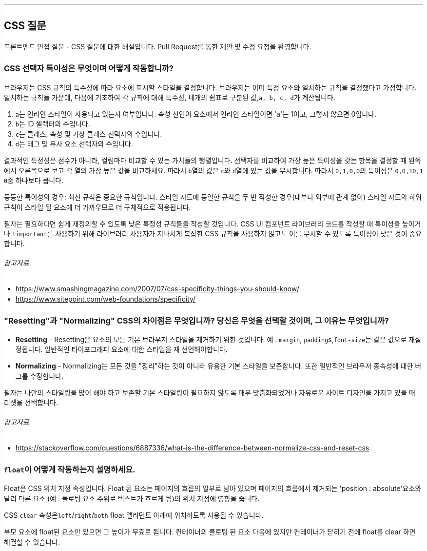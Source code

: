 * * *

## CSS 질문

[프론트엔드 면접 질문 - CSS 질문](https://github.com/h5bp/Front-end-Developer-Interview-Questions#css-questions)에 대한 해설입니다. 
Pull Request를 통한 제안 및 수정 요청을 환영합니다.

### CSS 선택자 특이성은 무엇이며 어떻게 작동합니까?

브라우저는 CSS 규칙의 특수성에 따라 요소에 표시할 스타일을 결정합니다. 브라우저는 이미 특정 요소와 일치하는 규칙을 결정했다고 가정합니다. 일치하는 규칙들 가운데, 다음에 기초하여 각 규칙에 대해 특수성, 네개의 쉼표로 구분된 값,`a, b, c, d`가 계산됩니다.

1. `a`는 인라인 스타일이 사용되고 있는지 여부입니다. 속성 선언이 요소에서 인라인 스타일이면 'a'는 1이고, 그렇지 않으면 0입니다.
2. `b`는 ID 셀렉터의 수입니다.
3. `c`는 클래스, 속성 및 가상 클래스 선택자의 수입니다.
4. `d`는 태그 및 유사 요소 선택자의 수입니다.

결과적인 특정성은 점수가 아니라, 컬럼마다 비교할 수 있는 가치들의 행렬입니다. 선택자를 비교하여 가장 높은 특이성을 갖는 항목을 결정할 때 왼쪽에서 오른쪽으로 보고 각 열의 가장 높은 값을 비교하세요. 따라서 `b`열의 값은 `c`와 `d`열에 있는 값을 무시합니다. 따라서 `0,1,0,0`의 특이성은 `0,0,10,10`중 하나보다 큽니다.

동등한 특이성의 경우: 최신 규칙은 중요한 규칙입니다. 스타일 시트에 동일한 규칙을 두 번 작성한 경우(내부나 외부에 관계 없이) 스타일 시트의 하위 규칙이 스타일 될 요소에 더 가까우므로 더 구체적으로 적용됩니다.

필자는 필요하다면 쉽게 재정의할 수 있도록 낮은 특정성 규칙들을 작성할 것입니다. CSS UI 컴포넌트 라이브러리 코드를 작성할 때 특이성을 높이거나 `!important`를 사용하기 위해 라이브러리 사용자가 지나치게 복잡한 CSS 규칙을 사용하지 않고도 이를 무시할 수 있도록 특이성이 낮은 것이 중요합니다.

###### 참고자료

-   <https://www.smashingmagazine.com/2007/07/css-specificity-things-you-should-know/>
-   <https://www.sitepoint.com/web-foundations/specificity/>

### "Resetting"과 "Normalizing" CSS의 차이점은 무엇입니까? 당신은 무엇을 선택할 것이며, 그 이유는 무엇입니까?

-   **Resetting** - Resetting은 요소의 모든 기본 브라우저 스타일을 제거하기 위한 것입니다. 예 : `margin`, `padding`s,`font-size`는 같은 값으로 재설정됩니다. 일반적인 타이포그래피 요소에 대한 스타일을 재 선언해야합니다.

-   **Normalizing** - Normalizing는 모든 것을 "정리"하는 것이 아니라 유용한 기본 스타일을 보존합니다. 또한 일반적인 브라우저 종속성에 대한 버그를 수정합니다.

필자는 나만의 스타일링을 많이 해야 하고 보존할 기본 스타일링이 필요하지 않도록 매우 맞춤화되었거나 자유로운 사이트 디자인을 가지고 있을 때 리셋을 선택합니다.

###### 참고자료

-   <https://stackoverflow.com/questions/6887336/what-is-the-difference-between-normalize-css-and-reset-css>

### `float`이 어떻게 작동하는지 설명하세요.

Float은 CSS 위치 지정 속성입니다. Float 된 요소는 페이지의 흐름의 일부로 남아 있으며 페이지의 흐름에서 제거되는 'position : absolute'요소와 달리 다른 요소 (예 : 플로팅 요소 주위로 텍스트가 흐르게 됨)의 위치 지정에 영향을 줍니다.

CSS `clear` 속성은`left`/`right`/`both` float 엘리먼트 아래에 위치하도록 사용될 수 있습니다.

부모 요소에 float된 요소만 있으면 그 높이가 무효로 됩니다. 컨테이너의 플로팅 된 요소 다음에 있지만 컨테이너가 닫히기 전에 float를 clear 하면 해결할 수 있습니다.
